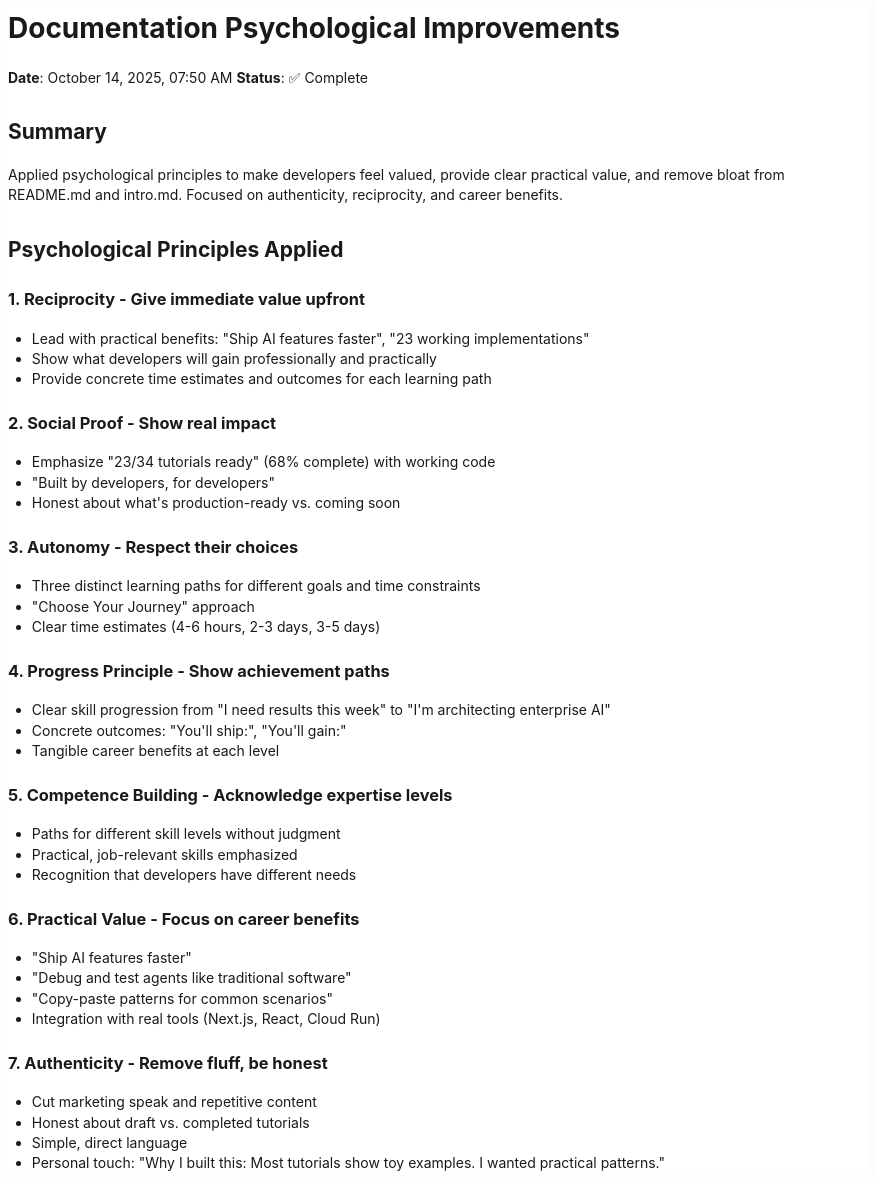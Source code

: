 # Documentation Psychological Improvements

**Date**: October 14, 2025, 07:50 AM
**Status**: ✅ Complete

## Summary

Applied psychological principles to make developers feel valued, provide clear practical value, and remove bloat from README.md and intro.md. Focused on authenticity, reciprocity, and career benefits.

## Psychological Principles Applied

### 1. **Reciprocity** - Give immediate value upfront
- Lead with practical benefits: "Ship AI features faster", "23 working implementations"
- Show what developers will gain professionally and practically
- Provide concrete time estimates and outcomes for each learning path

### 2. **Social Proof** - Show real impact
- Emphasize "23/34 tutorials ready" (68% complete) with working code
- "Built by developers, for developers"
- Honest about what's production-ready vs. coming soon

### 3. **Autonomy** - Respect their choices
- Three distinct learning paths for different goals and time constraints
- "Choose Your Journey" approach
- Clear time estimates (4-6 hours, 2-3 days, 3-5 days)

### 4. **Progress Principle** - Show achievement paths
- Clear skill progression from "I need results this week" to "I'm architecting enterprise AI"
- Concrete outcomes: "You'll ship:", "You'll gain:"
- Tangible career benefits at each level

### 5. **Competence Building** - Acknowledge expertise levels
- Paths for different skill levels without judgment
- Practical, job-relevant skills emphasized
- Recognition that developers have different needs

### 6. **Practical Value** - Focus on career benefits
- "Ship AI features faster"
- "Debug and test agents like traditional software"
- "Copy-paste patterns for common scenarios"
- Integration with real tools (Next.js, React, Cloud Run)

### 7. **Authenticity** - Remove fluff, be honest
- Cut marketing speak and repetitive content
- Honest about draft vs. completed tutorials
- Simple, direct language
- Personal touch: "Why I built this: Most tutorials show toy examples. I wanted practical patterns."
